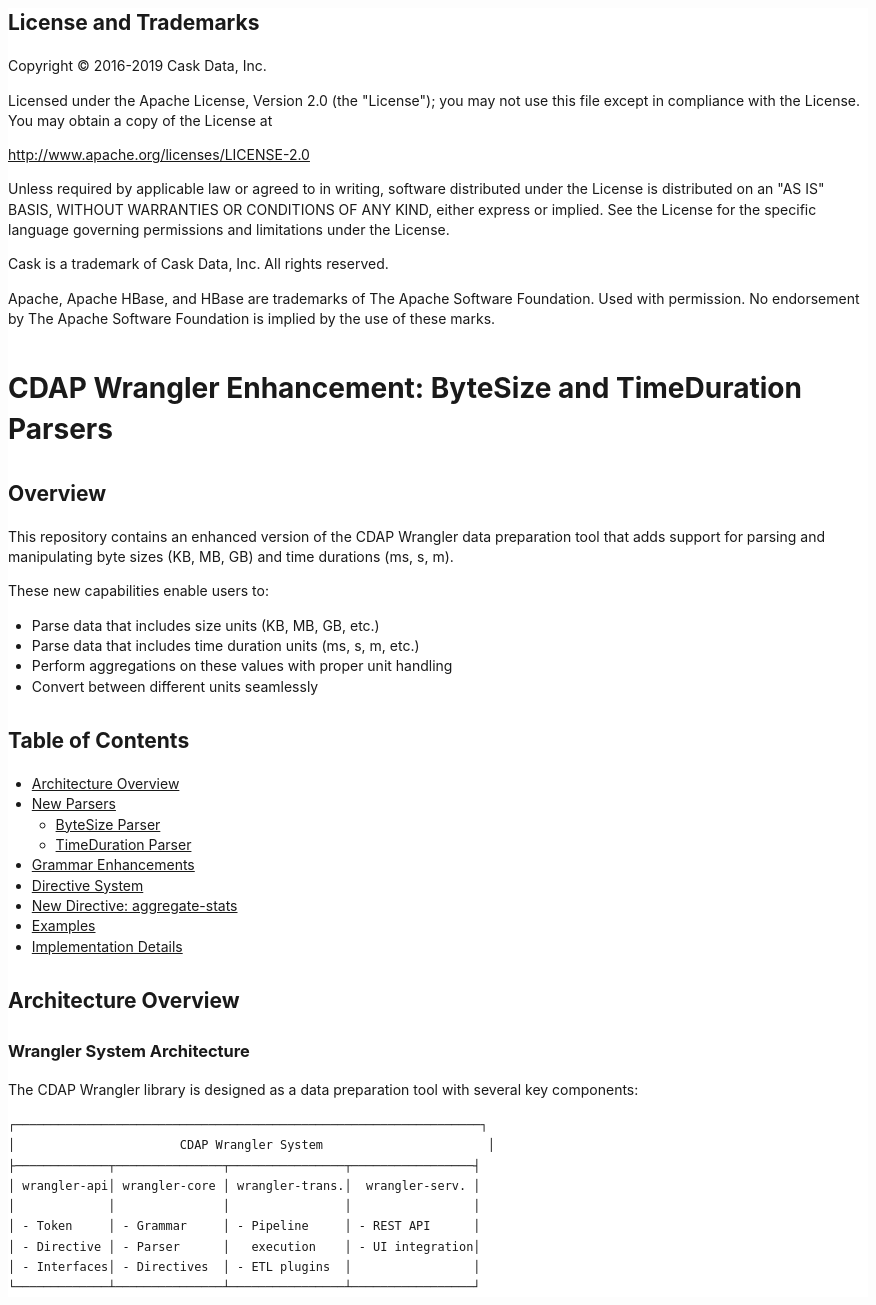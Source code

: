 ## License and Trademarks

Copyright © 2016-2019 Cask Data, Inc.

Licensed under the Apache License, Version 2.0 (the "License"); you may not use this file except
in compliance with the License. You may obtain a copy of the License at

http://www.apache.org/licenses/LICENSE-2.0

Unless required by applicable law or agreed to in writing, software distributed under the
License is distributed on an "AS IS" BASIS, WITHOUT WARRANTIES OR CONDITIONS OF ANY KIND,
either express or implied. See the License for the specific language governing permissions
and limitations under the License.

Cask is a trademark of Cask Data, Inc. All rights reserved.

Apache, Apache HBase, and HBase are trademarks of The Apache Software Foundation. Used with
permission. No endorsement by The Apache Software Foundation is implied by the use of these marks.

# CDAP Wrangler Enhancement: ByteSize and TimeDuration Parsers

## Overview
This repository contains an enhanced version of the CDAP Wrangler data preparation tool that adds support for parsing and manipulating byte sizes (KB, MB, GB) and time durations (ms, s, m).

These new capabilities enable users to:
- Parse data that includes size units (KB, MB, GB, etc.)
- Parse data that includes time duration units (ms, s, m, etc.)
- Perform aggregations on these values with proper unit handling
- Convert between different units seamlessly

## Table of Contents
- [Architecture Overview](#architecture-overview)
- [New Parsers](#new-parsers)
  - [ByteSize Parser](#bytesize-parser)
  - [TimeDuration Parser](#timeduration-parser)
- [Grammar Enhancements](#grammar-enhancements)
- [Directive System](#directive-system)
- [New Directive: aggregate-stats](#new-directive-aggregate-stats)
- [Examples](#examples)
- [Implementation Details](#implementation-details)

## Architecture Overview

### Wrangler System Architecture

The CDAP Wrangler library is designed as a data preparation tool with several key components:

```
┌─────────────────────────────────────────────────────────────────┐
│                       CDAP Wrangler System                       │
├─────────────┬───────────────┬────────────────┬─────────────────┤
│ wrangler-api│ wrangler-core │ wrangler-trans.│  wrangler-serv. │
│             │               │                │                 │
│ - Token     │ - Grammar     │ - Pipeline     │ - REST API      │
│ - Directive │ - Parser      │   execution    │ - UI integration│
│ - Interfaces│ - Directives  │ - ETL plugins  │                 │
└─────────────┴───────────────┴────────────────┴─────────────────┘
```
